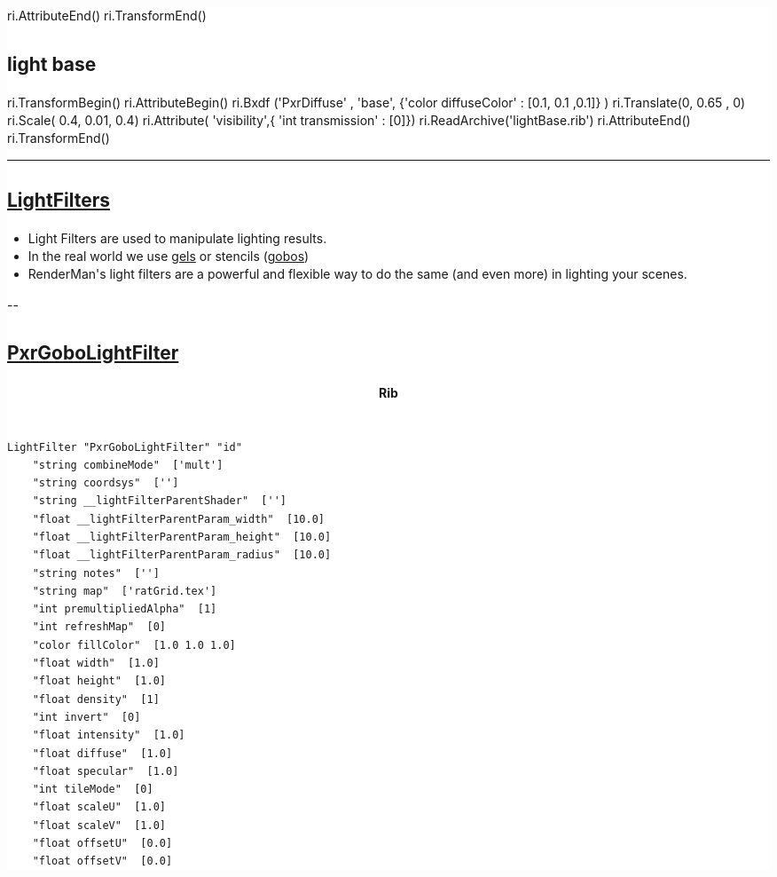 ri.AttributeEnd()
ri.TransformEnd()
## light base
ri.TransformBegin()
ri.AttributeBegin()
ri.Bxdf ('PxrDiffuse' , 'base', {'color diffuseColor' : [0.1, 0.1 ,0.1]} )
ri.Translate(0, 0.65 , 0)
ri.Scale( 0.4, 0.01, 0.4) 
ri.Attribute( 'visibility',{ 'int transmission' : [0]})
ri.ReadArchive('lightBase.rib')
ri.AttributeEnd()
ri.TransformEnd()
</code></pre></div>


---

## [LightFilters](https://rmanwiki.pixar.com/display/REN/Light+Filters)

- Light Filters are used to manipulate lighting results. 
- In the real world we use [gels](https://en.wikipedia.org/wiki/Color_gel) or stencils ([gobos](https://tinyurl.com/ybqghz45))
- RenderMan's light filters are a powerful and flexible way to do the same (and even more) in lighting your scenes. 

--

## [PxrGoboLightFilter](https://rmanwiki.pixar.com/display/REN22/PxrGoboLightFilter)

<div id="mySlideLeft">
<H4 align="center">Rib</H4>
<pre><code data-trim data-noescape>
LightFilter "PxrGoboLightFilter" "id" 
	"string combineMode"  ['mult'] 
	"string coordsys"  [''] 
	"string __lightFilterParentShader"  [''] 
	"float __lightFilterParentParam_width"  [10.0] 
	"float __lightFilterParentParam_height"  [10.0] 
	"float __lightFilterParentParam_radius"  [10.0] 
	"string notes"  [''] 
	"string map"  ['ratGrid.tex'] 
	"int premultipliedAlpha"  [1] 
	"int refreshMap"  [0] 
	"color fillColor"  [1.0 1.0 1.0] 
	"float width"  [1.0] 
	"float height"  [1.0] 
	"float density"  [1] 
	"int invert"  [0] 
	"float intensity"  [1.0] 
	"float diffuse"  [1.0] 
	"float specular"  [1.0] 
	"int tileMode"  [0] 
	"float scaleU"  [1.0] 
	"float scaleV"  [1.0] 
	"float offsetU"  [0.0] 
	"float offsetV"  [0.0] 
</code></pre></div>
